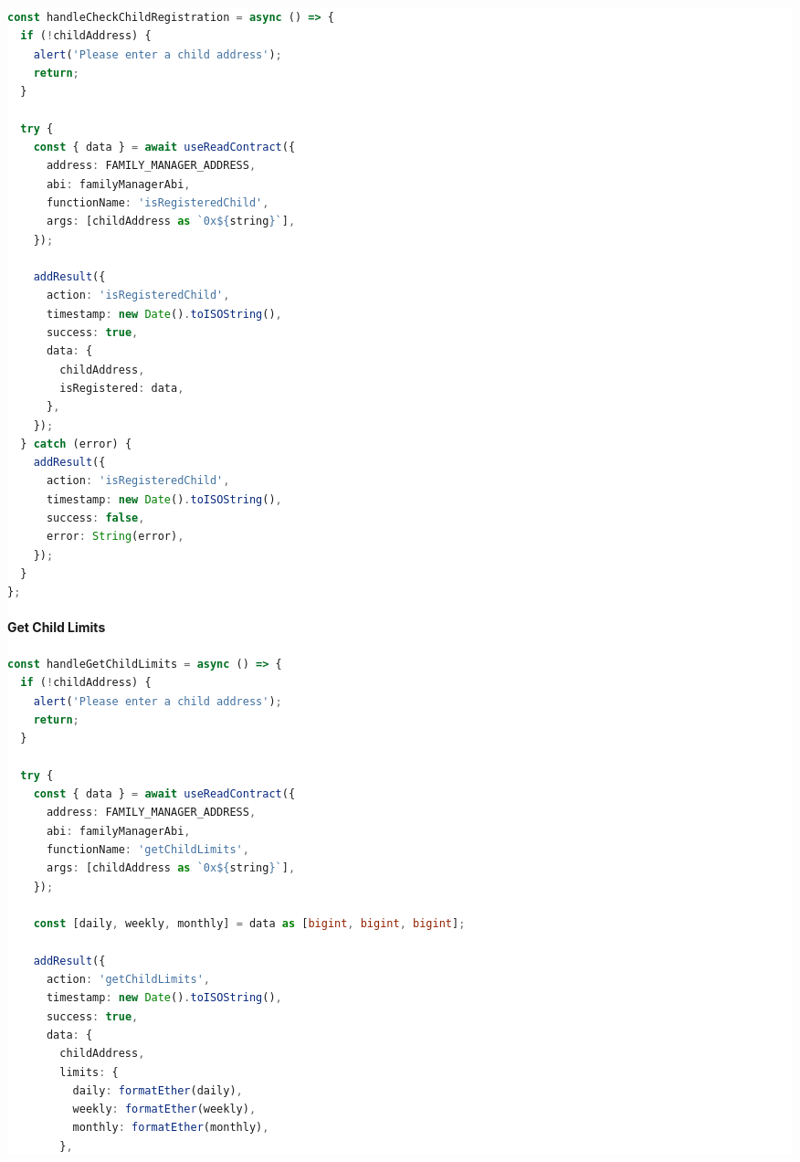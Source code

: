 ```typescript
const handleCheckChildRegistration = async () => {
  if (!childAddress) {
    alert('Please enter a child address');
    return;
  }

  try {
    const { data } = await useReadContract({
      address: FAMILY_MANAGER_ADDRESS,
      abi: familyManagerAbi,
      functionName: 'isRegisteredChild',
      args: [childAddress as `0x${string}`],
    });

    addResult({
      action: 'isRegisteredChild',
      timestamp: new Date().toISOString(),
      success: true,
      data: {
        childAddress,
        isRegistered: data,
      },
    });
  } catch (error) {
    addResult({
      action: 'isRegisteredChild',
      timestamp: new Date().toISOString(),
      success: false,
      error: String(error),
    });
  }
};
```

#### Get Child Limits

```typescript
const handleGetChildLimits = async () => {
  if (!childAddress) {
    alert('Please enter a child address');
    return;
  }

  try {
    const { data } = await useReadContract({
      address: FAMILY_MANAGER_ADDRESS,
      abi: familyManagerAbi,
      functionName: 'getChildLimits',
      args: [childAddress as `0x${string}`],
    });

    const [daily, weekly, monthly] = data as [bigint, bigint, bigint];

    addResult({
      action: 'getChildLimits',
      timestamp: new Date().toISOString(),
      success: true,
      data: {
        childAddress,
        limits: {
          daily: formatEther(daily),
          weekly: formatEther(weekly),
          monthly: formatEther(monthly),
        },
```